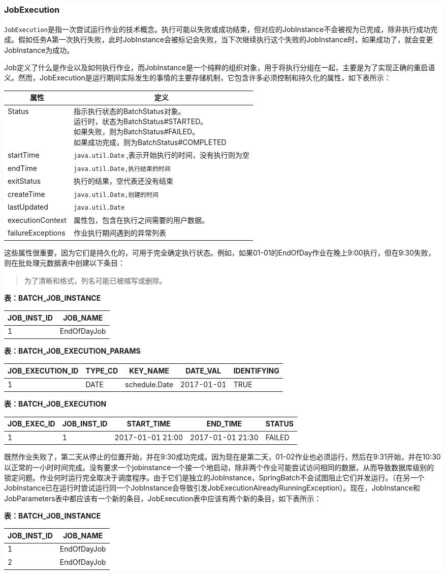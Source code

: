 ### JobExecution
`JobExecution`是指一次尝试运行作业的技术概念。执行可能以失败或成功结束，但对应的JobInstance不会被视为已完成，除非执行成功完成。假如任务A第一次执行失败，此时JobInstance会被标记会失败，当下次继续执行这个失败的JobInstance时，如果成功了，就会变更JobInstance为成功。

Job定义了什么是作业以及如何执行作业，而JobInstance是一个纯粹的组织对象，用于将执行分组在一起，主要是为了实现正确的重启语义。然而，JobExecution是运行期间实际发生的事情的主要存储机制，它包含许多必须控制和持久化的属性，如下表所示：

| 属性              | 定义                                                         |
| ----------------- | ------------------------------------------------------------ |
| Status            | 指示执行状态的BatchStatus对象。<br>运行时，状态为BatchStatus#STARTED。<br>如果失败，则为BatchStatus#FAILED。<br>如果成功完成，则为BatchStatus#COMPLETED |
| startTime         | `java.util.Date` ,表示开始执行的时间，没有执行则为空         |
| endTime           | `java.util.Date,执行结束的时间`                              |
| exitStatus        | 执行的结果，空代表还没有结束                                 |
| createTime        | `java.util.Date,创建的时间`                                  |
| lastUpdated       | `java.util.Date`                                             |
| executionContext  | 属性包，包含在执行之间需要的用户数据。                       |
| failureExceptions | 作业执行期间遇到的异常列表                                   |

这些属性很重要，因为它们是持久化的，可用于完全确定执行状态。例如，如果01-01的EndOfDay作业在晚上9:00执行，但在9:30失败，则在批处理元数据表中创建以下条目：

> 为了清晰和格式，列名可能已被缩写或删除。

**表：BATCH\_JOB\_INSTANCE**

| JOB\_INST\_ID | JOB\_NAME   |
| ------------- | ----------- |
| 1             | EndOfDayJob |

**表：BATCH\_JOB\_EXECUTION\_PARAMS**

| JOB\_EXECUTION\_ID | TYPE\_CD | KEY\_NAME     | DATE\_VAL  | IDENTIFYING |
| ------------------ | -------- | ------------- | ---------- | ----------- |
| 1                  | DATE     | schedule.Date | 2017-01-01 | TRUE        |

**表：BATCH\_JOB\_EXECUTION**

| JOB\_EXEC\_ID | JOB\_INST\_ID | START\_TIME      | END\_TIME        | STATUS |
| ------------- | ------------- | ---------------- | ---------------- | ------ |
| 1             | 1             | 2017-01-01 21:00 | 2017-01-01 21:30 | FAILED |

既然作业失败了，第二天从停止的位置开始，并在9:30成功完成。因为现在是第二天，01-02作业也必须运行，然后在9:31开始，并在10:30以正常的一小时时间完成。没有要求一个jobinstance一个接一个地启动，除非两个作业可能尝试访问相同的数据，从而导致数据库级别的锁定问题。作业何时运行完全取决于调度程序。由于它们是独立的JobInstance，SpringBatch不会试图阻止它们并发运行。（在另一个JobInstance已在运行时尝试运行同一个JobInstance会导致引发JobExecutionAlreadyRunningException）。现在，JobInstance和JobParameters表中都应该有一个新的条目，JobExecution表中应该有两个新的条目，如下表所示：

**表：BATCH\_JOB\_INSTANCE**

| JOB\_INST\_ID | JOB\_NAME   |
| ------------- | ----------- |
| 1             | EndOfDayJob |
| 2             | EndOfDayJob |
